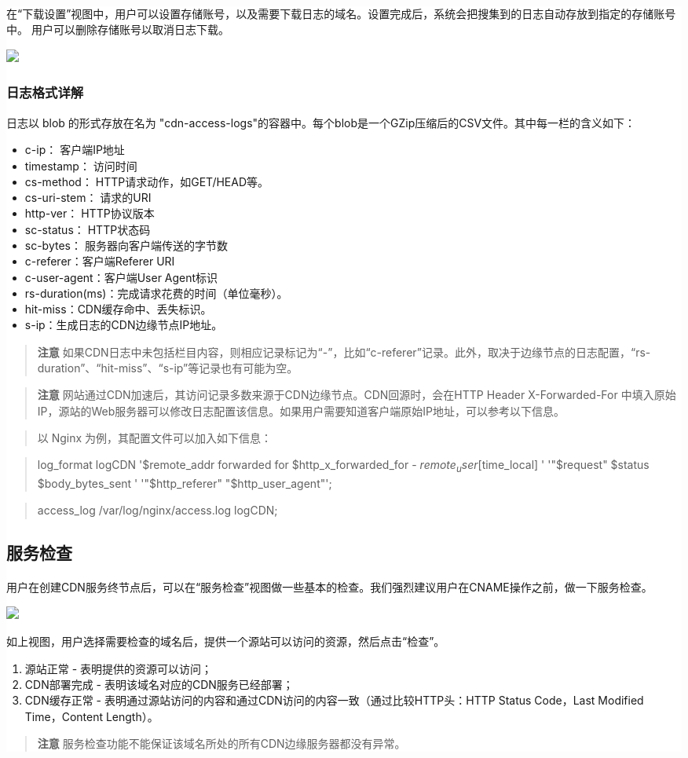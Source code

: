 在“下载设置”视图中，用户可以设置存储账号，以及需要下载日志的域名。设置完成后，系统会把搜集到的日志自动存放到指定的存储账号中。
用户可以删除存储账号以取消日志下载。

![][14]

### **日志格式详解**
日志以 blob 的形式存放在名为 "cdn-access-logs"的容器中。每个blob是一个GZip压缩后的CSV文件。其中每一栏的含义如下：

- c-ip： 客户端IP地址
- timestamp： 访问时间
- cs-method： HTTP请求动作，如GET/HEAD等。
- cs-uri-stem： 请求的URI 
- http-ver： HTTP协议版本
- sc-status： HTTP状态码 
- sc-bytes： 服务器向客户端传送的字节数
- c-referer：客户端Referer URI
- c-user-agent：客户端User Agent标识
- rs-duration(ms)：完成请求花费的时间（单位毫秒）。
- hit-miss：CDN缓存命中、丢失标识。
- s-ip：生成日志的CDN边缘节点IP地址。

>**注意**
>如果CDN日志中未包括栏目内容，则相应记录标记为“-”，比如“c-referer”记录。此外，取决于边缘节点的日志配置，“rs-duration”、“hit-miss”、“s-ip”等记录也有可能为空。

>**注意**
>网站通过CDN加速后，其访问记录多数来源于CDN边缘节点。CDN回源时，会在HTTP Header X-Forwarded-For 中填入原始IP，源站的Web服务器可以修改日志配置该信息。如果用户需要知道客户端原始IP地址，可以参考以下信息。

>以 Nginx 为例，其配置文件可以加入如下信息：

>log_format logCDN '$remote_addr forwarded for $http_x_forwarded_for - $remote_user [$time_local]  '
                  '"$request" $status $body_bytes_sent '
                  '"$http_referer" "$http_user_agent"';

>access_log /var/log/nginx/access.log logCDN;

## **服务检查**<a id="step8"></a>

用户在创建CDN服务终节点后，可以在“服务检查”视图做一些基本的检查。我们强烈建议用户在CNAME操作之前，做一下服务检查。

![][15]

如上视图，用户选择需要检查的域名后，提供一个源站可以访问的资源，然后点击“检查”。

1. 源站正常 - 表明提供的资源可以访问；
2. CDN部署完成 - 表明该域名对应的CDN服务已经部署；
3. CDN缓存正常 - 表明通过源站访问的内容和通过CDN访问的内容一致（通过比较HTTP头：HTTP Status Code，Last Modified Time，Content Length）。

>**注意**
>服务检查功能不能保证该域名所处的所有CDN边缘服务器都没有异常。

 

[1]: ./media/cdn-unified-portal/001.png
[2]: ./media/cdn-unified-portal/002.png
[3]: ./media/cdn-unified-portal/003.png
[4]: ./media/cdn-unified-portal/cache-policy-2.png
[5]: ./media/cdn-unified-portal/access-control.png
[6]: ./media/cdn-unified-portal/004.png
[7]: ./media/cdn-unified-portal/005.png
[8]: ./media/cdn-unified-portal/006.png
[9]: ./media/cdn-unified-portal/007.png
[10]: ./media/cdn-unified-portal/008.png
[11]: ./media/cdn-unified-portal/prefetch-1.png
[12]: ./media/cdn-unified-portal/prefetch-2.png
[13]: ./media/cdn-unified-portal/log-download-1.png
[14]: ./media/cdn-unified-portal/log-download-2.png
[15]: ./media/cdn-unified-portal/service-check.png
[16]: ./images/version-change.png
[17]: ./images/property.png